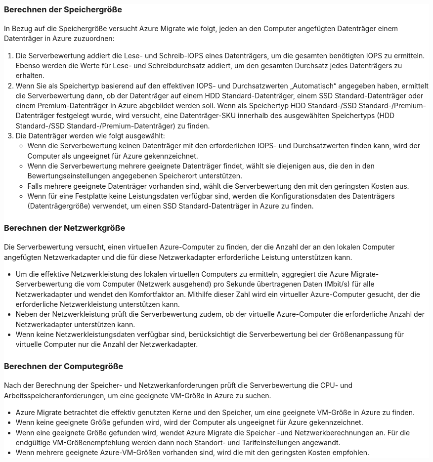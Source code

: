 ### <a name="calculate-storage-sizing"></a>Berechnen der Speichergröße

In Bezug auf die Speichergröße versucht Azure Migrate wie folgt, jeden an den Computer angefügten Datenträger einem Datenträger in Azure zuzuordnen:

1. Die Serverbewertung addiert die Lese- und Schreib-IOPS eines Datenträgers, um die gesamten benötigten IOPS zu ermitteln. Ebenso werden die Werte für Lese- und Schreibdurchsatz addiert, um den gesamten Durchsatz jedes Datenträgers zu erhalten.
2. Wenn Sie als Speichertyp basierend auf den effektiven IOPS- und Durchsatzwerten „Automatisch“ angegeben haben, ermittelt die Serverbewertung dann, ob der Datenträger auf einem HDD Standard-Datenträger, einem SSD Standard-Datenträger oder einem Premium-Datenträger in Azure abgebildet werden soll. Wenn als Speichertyp HDD Standard-/SSD Standard-/Premium-Datenträger festgelegt wurde, wird versucht, eine Datenträger-SKU innerhalb des ausgewählten Speichertyps (HDD Standard-/SSD Standard-/Premium-Datenträger) zu finden.
3. Die Datenträger werden wie folgt ausgewählt:
    - Wenn die Serverbewertung keinen Datenträger mit den erforderlichen IOPS- und Durchsatzwerten finden kann, wird der Computer als ungeeignet für Azure gekennzeichnet.
    - Wenn die Serverbewertung mehrere geeignete Datenträger findet, wählt sie diejenigen aus, die den in den Bewertungseinstellungen angegebenen Speicherort unterstützen.
    - Falls mehrere geeignete Datenträger vorhanden sind, wählt die Serverbewertung den mit den geringsten Kosten aus.
    - Wenn für eine Festplatte keine Leistungsdaten verfügbar sind, werden die Konfigurationsdaten des Datenträgers (Datenträgergröße) verwendet, um einen SSD Standard-Datenträger in Azure zu finden.

### <a name="calculate-network-sizing"></a>Berechnen der Netzwerkgröße

Die Serverbewertung versucht, einen virtuellen Azure-Computer zu finden, der die Anzahl der an den lokalen Computer angefügten Netzwerkadapter und die für diese Netzwerkadapter erforderliche Leistung unterstützen kann.
- Um die effektive Netzwerkleistung des lokalen virtuellen Computers zu ermitteln, aggregiert die Azure Migrate-Serverbewertung die vom Computer (Netzwerk ausgehend) pro Sekunde übertragenen Daten (Mbit/s) für alle Netzwerkadapter und wendet den Komfortfaktor an. Mithilfe dieser Zahl wird ein virtueller Azure-Computer gesucht, der die erforderliche Netzwerkleistung unterstützen kann.
- Neben der Netzwerkleistung prüft die Serverbewertung zudem, ob der virtuelle Azure-Computer die erforderliche Anzahl der Netzwerkadapter unterstützen kann.
- Wenn keine Netzwerkleistungsdaten verfügbar sind, berücksichtigt die Serverbewertung bei der Größenanpassung für virtuelle Computer nur die Anzahl der Netzwerkadapter.


### <a name="calculate-compute-sizing"></a>Berechnen der Computegröße

Nach der Berechnung der Speicher- und Netzwerkanforderungen prüft die Serverbewertung die CPU- und Arbeitsspeicheranforderungen, um eine geeignete VM-Größe in Azure zu suchen.
- Azure Migrate betrachtet die effektiv genutzten Kerne und den Speicher, um eine geeignete VM-Größe in Azure zu finden.
- Wenn keine geeignete Größe gefunden wird, wird der Computer als ungeeignet für Azure gekennzeichnet.
- Wenn eine geeignete Größe gefunden wird, wendet Azure Migrate die Speicher -und Netzwerkberechnungen an. Für die endgültige VM-Größenempfehlung werden dann noch Standort- und Tarifeinstellungen angewandt.
- Wenn mehrere geeignete Azure-VM-Größen vorhanden sind, wird die mit den geringsten Kosten empfohlen.
